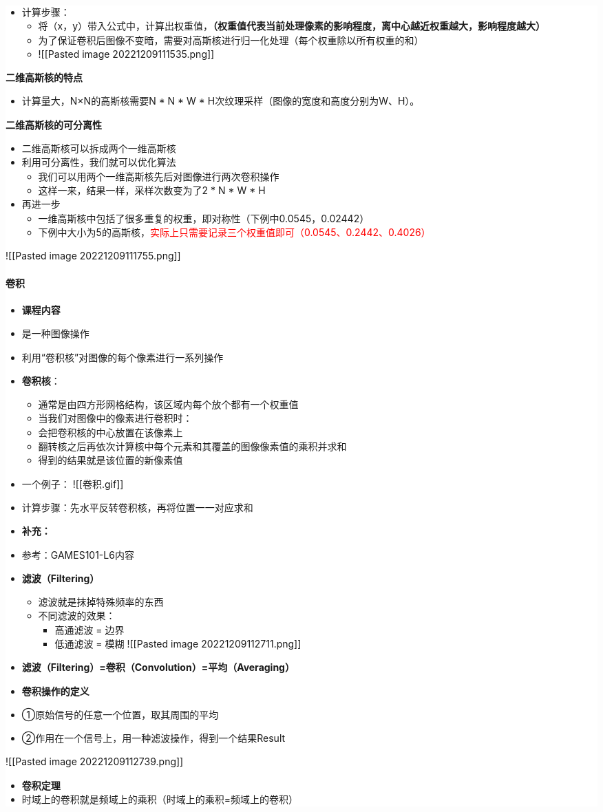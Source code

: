 -   计算步骤：
	- 将（x，y）带入公式中，计算出权重值，**（权重值代表当前处理像素的影响程度，离中心越近权重越大，影响程度越大）**
	- 为了保证卷积后图像不变暗，需要对高斯核进行归一化处理（每个权重除以所有权重的和）
	- ![[Pasted image 20221209111535.png]]

**二维高斯核的特点**
-   计算量大，N×N的高斯核需要N * N * W * H次纹理采样（图像的宽度和高度分别为W、H）。

**二维高斯核的可分离性**
-   二维高斯核可以拆成两个一维高斯核
-   利用可分离性，我们就可以优化算法
	-   我们可以用两个一维高斯核先后对图像进行两次卷积操作
	-   这样一来，结果一样，采样次数变为了2 * N * W * H
-   再进一步
	-   一维高斯核中包括了很多重复的权重，即对称性（下例中0.0545，0.02442）
	-   下例中大小为5的高斯核，<font color="#ff0000">实际上只需要记录三个权重值即可（0.0545、0.2442、0.4026）</font>

![[Pasted image 20221209111755.png]]

#### 卷积

-   **课程内容**
-   是一种图像操作
-   利用“卷积核”对图像的每个像素进行一系列操作

-   **卷积核**：
	-   通常是由四方形网格结构，该区域内每个放个都有一个权重值
	-   当我们对图像中的像素进行卷积时：
	-   会把卷积核的中心放置在该像素上
	-   翻转核之后再依次计算核中每个元素和其覆盖的图像像素值的乘积并求和
	-   得到的结果就是该位置的新像素值

-   一个例子：
![[卷积.gif]]
-   计算步骤：先水平反转卷积核，再将位置一一对应求和

-   **补充：**
-   参考：GAMES101-L6内容
-   **滤波（Filtering）**
	-   滤波就是抹掉特殊频率的东西
	-   不同滤波的效果：
		-   高通滤波 = 边界
		-   低通滤波 = 模糊
![[Pasted image 20221209112711.png]]
-   **滤波（Filtering）=卷积（Convolution）=平均（Averaging）**
-   **卷积操作的定义**
-   ①原始信号的任意一个位置，取其周围的平均
-   ②作用在一个信号上，用一种滤波操作，得到一个结果Result

![[Pasted image 20221209112739.png]]
-   **卷积定理**
-   时域上的卷积就是频域上的乘积（时域上的乘积=频域上的卷积）
